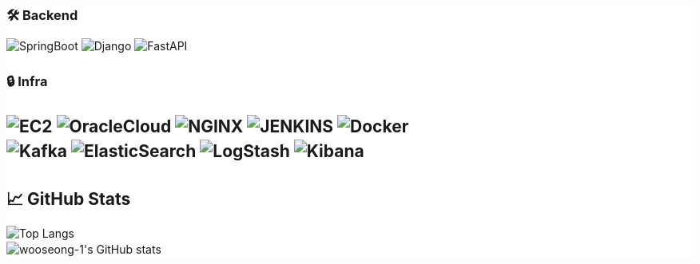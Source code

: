 ### 🛠️ Backend
![SpringBoot](https://img.shields.io/badge/SpringBoot-6DB33F.svg?style=for-the-badge&logo=spring&logoColor=white)
![Django](https://img.shields.io/badge/django-092E20.svg?&style=for-the-badge&logo=django&logoColor=white)
![FastAPI](https://img.shields.io/badge/FastAPI-009688?style=for-the-badge&logo=FastAPI&logoColor=white)

### 🔒 Infra
![EC2](https://img.shields.io/badge/Amazon%20EC2-FF9900?style=for-the-badge&logo=Amazon%20EC2&logoColor=white)
![OracleCloud](https://img.shields.io/badge/Oracle%20Cloud-F80000?style=for-the-badge&logo=Oracle%20Cloud&logoColor=white)
![NGINX](https://img.shields.io/badge/NGINX-A00000?style=for-the-badge&logo=Amazon%20EC2&logoColor=white)
![JENKINS](https://img.shields.io/badge/jenkins-D24939.svg?style=for-the-badge&logo=jenkins&logoColor=white)
![Docker](https://img.shields.io/badge/Docker-2496ED?style=for-the-badge&logo=Docker&logoColor=white)
<br>
![Kafka](https://img.shields.io/badge/Apache%20Kafka-231F20?style=for-the-badge&logo=Apache%20Kafka&logoColor=white)
![ElasticSearch](https://img.shields.io/badge/Elasticsearch-005571?style=for-the-badge&logo=elasticsearch&logoColor=white)
![LogStash](https://img.shields.io/badge/Logstash-005571?style=for-the-badge&logo=Logstash&logoColor=white)
![Kibana](https://img.shields.io/badge/Kibana-005571?style=for-the-badge&logo=Kibana&logoColor=white)
---

## 📈 GitHub Stats
![Top Langs](https://github-readme-stats.vercel.app/api/top-langs/?username=wooseong-1&layout=compact)
<br/>
![wooseong-1's GitHub stats](https://github-readme-stats.vercel.app/api?username=wooseong-1&show_icons=true&theme=radical)

</div>
